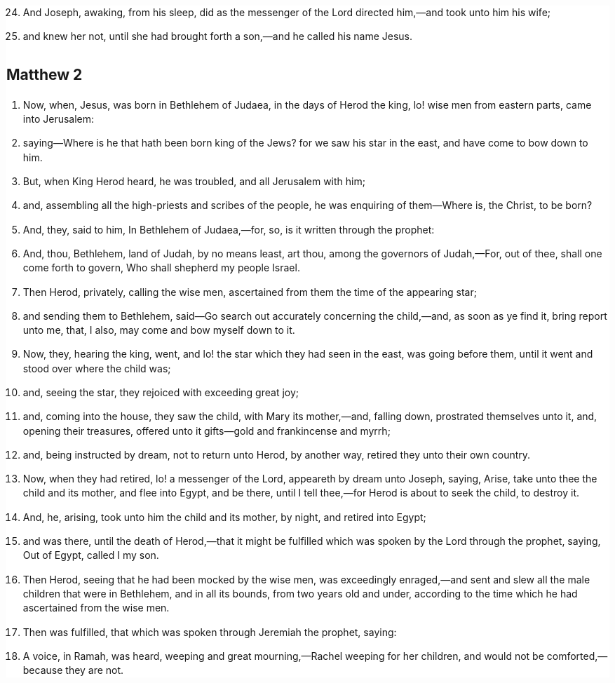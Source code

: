 24. And Joseph, awaking, from his sleep, did as the messenger of the Lord directed him,—and took unto him his wife;

25. and knew her not, until she had brought forth a son,—and he called his name Jesus.  

## Matthew 2

1. Now, when, Jesus, was born in Bethlehem of Judaea, in the days of Herod the king, lo! wise men from eastern parts, came into Jerusalem:

2. saying—Where is he that hath been born king of the Jews? for we saw his star in the east, and have come to bow down to him.

3. But, when King Herod heard, he was troubled, and all Jerusalem with him;

4. and, assembling all the high-priests and scribes of the people, he was enquiring of them—Where is, the Christ, to be born?

5. And, they, said to him, In Bethlehem of Judaea,—for, so, is it written through the prophet:

6. And, thou, Bethlehem, land of Judah, by no means least, art thou, among the governors of Judah,—For, out of thee, shall one come forth to govern, Who shall shepherd my people Israel.

7. Then Herod, privately, calling the wise men, ascertained from them the time of the appearing star;

8. and sending them to Bethlehem, said—Go search out accurately concerning the child,—and, as soon as ye find it, bring report unto me, that, I also, may come and bow myself down to it. 

9.  Now, they, hearing the king, went, and lo! the star which they had seen in the east, was going before them, until it went and stood over where the child was;

10. and, seeing the star, they rejoiced with exceeding great joy;

11. and, coming into the house, they saw the child, with Mary its mother,—and, falling down, prostrated themselves unto it, and, opening their treasures, offered unto it gifts—gold and frankincense and myrrh;

12. and, being instructed by dream, not to return unto Herod, by another way, retired they unto their own country. 

13.  Now, when they had retired, lo! a messenger of the Lord, appeareth by dream unto Joseph, saying, Arise, take unto thee the child and its mother, and flee into Egypt, and be there, until I tell thee,—for Herod is about to seek the child, to destroy it.

14. And, he, arising, took unto him the child and its mother, by night, and retired into Egypt;

15. and was there, until the death of Herod,—that it might be fulfilled which was spoken by the Lord through the prophet, saying, Out of Egypt, called I my son. 

16.  Then Herod, seeing that he had been mocked by the wise men, was exceedingly enraged,—and sent and slew all the male children that were in Bethlehem, and in all its bounds, from two years old and under, according to the time which he had ascertained from the wise men.

17. Then was fulfilled, that which was spoken through Jeremiah the prophet, saying:

18. A voice, in Ramah, was heard, weeping and great mourning,—Rachel weeping for her children, and would not be comforted,—because they are not. 
